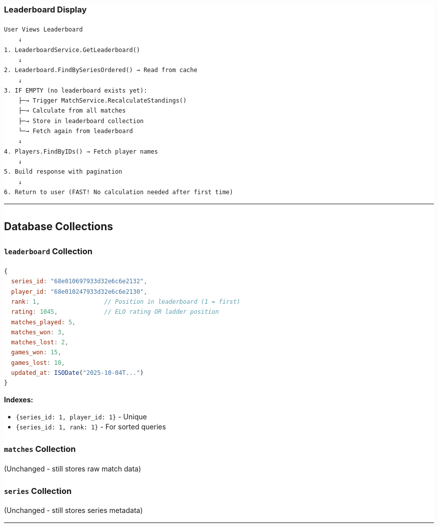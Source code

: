 ### Leaderboard Display

```
User Views Leaderboard
    ↓
1. LeaderboardService.GetLeaderboard()
    ↓
2. Leaderboard.FindBySeriesOrdered() → Read from cache
    ↓
3. IF EMPTY (no leaderboard exists yet):
    ├─→ Trigger MatchService.RecalculateStandings()
    ├─→ Calculate from all matches
    ├─→ Store in leaderboard collection
    └─→ Fetch again from leaderboard
    ↓
4. Players.FindByIDs() → Fetch player names
    ↓
5. Build response with pagination
    ↓
6. Return to user (FAST! No calculation needed after first time)
```

---

## Database Collections

### `leaderboard` Collection
```javascript
{
  series_id: "68e010697933d32e6c6e2132",
  player_id: "68e010247933d32e6c6e2130",
  rank: 1,                  // Position in leaderboard (1 = first)
  rating: 1045,             // ELO rating OR ladder position
  matches_played: 5,
  matches_won: 3,
  matches_lost: 2,
  games_won: 15,
  games_lost: 10,
  updated_at: ISODate("2025-10-04T...")
}
```

**Indexes:**
- `{series_id: 1, player_id: 1}` - Unique
- `{series_id: 1, rank: 1}` - For sorted queries

### `matches` Collection
(Unchanged - still stores raw match data)

### `series` Collection
(Unchanged - still stores series metadata)

---